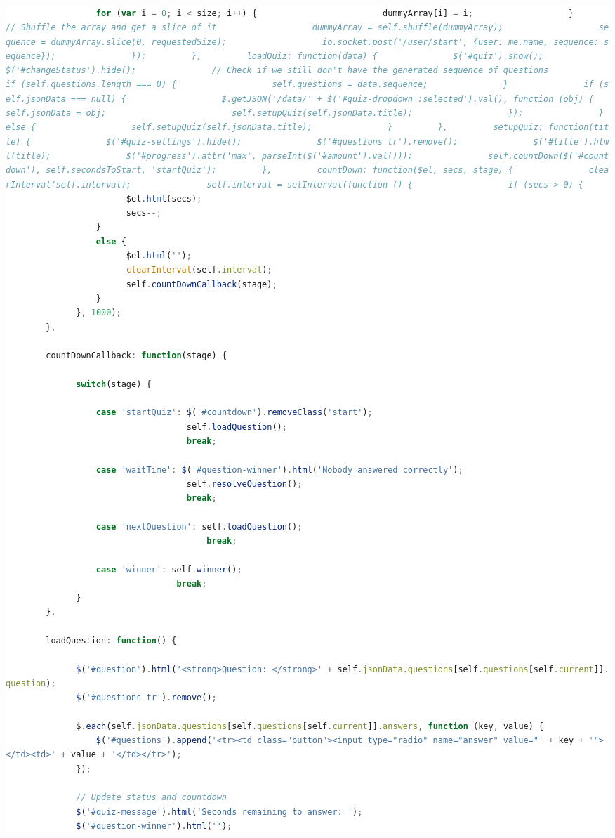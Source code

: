 ```javascript
                  for (var i = 0; i < size; i++) {                         dummyArray[i] = i;                   }                   // Shuffle the array and get a slice of it                   dummyArray = self.shuffle(dummyArray);                   sequence = dummyArray.slice(0, requestedSize);                   io.socket.post('/user/start', {user: me.name, sequence: sequence});               });         },         loadQuiz: function(data) {               $('#quiz').show();               $('#changeStatus').hide();               // Check if we still don't have the generated sequence of questions               if (self.questions.length === 0) {                   self.questions = data.sequence;               }               if (self.jsonData === null) {                   $.getJSON('/data/' + $('#quiz-dropdown :selected').val(), function (obj) {                         self.jsonData = obj;                         self.setupQuiz(self.jsonData.title);                   });               }               else {                   self.setupQuiz(self.jsonData.title);               }         },         setupQuiz: function(title) {               $('#quiz-settings').hide();               $('#questions tr').remove();               $('#title').html(title);               $('#progress').attr('max', parseInt($('#amount').val()));               self.countDown($('#countdown'), self.secondsToStart, 'startQuiz');         },         countDown: function($el, secs, stage) {               clearInterval(self.interval);               self.interval = setInterval(function () {                   if (secs > 0) {
                        $el.html(secs);
                        secs--;
                  }
                  else {
                        $el.html('');
                        clearInterval(self.interval);
                        self.countDownCallback(stage);
                  }
              }, 1000);
        },

        countDownCallback: function(stage) {

              switch(stage) {

                  case 'startQuiz': $('#countdown').removeClass('start');
                                    self.loadQuestion();
                                    break;

                  case 'waitTime': $('#question-winner').html('Nobody answered correctly');
                                    self.resolveQuestion();
                                    break;

                  case 'nextQuestion': self.loadQuestion();
                                        break;

                  case 'winner': self.winner();
                                  break;
              }
        },

        loadQuestion: function() {

              $('#question').html('<strong>Question: </strong>' + self.jsonData.questions[self.questions[self.current]].question);
              $('#questions tr').remove();

              $.each(self.jsonData.questions[self.questions[self.current]].answers, function (key, value) {
                  $('#questions').append('<tr><td class="button"><input type="radio" name="answer" value="' + key + '"></td><td>' + value + '</td></tr>');
              });

              // Update status and countdown
              $('#quiz-message').html('Seconds remaining to answer: ');
              $('#question-winner').html('');
```
